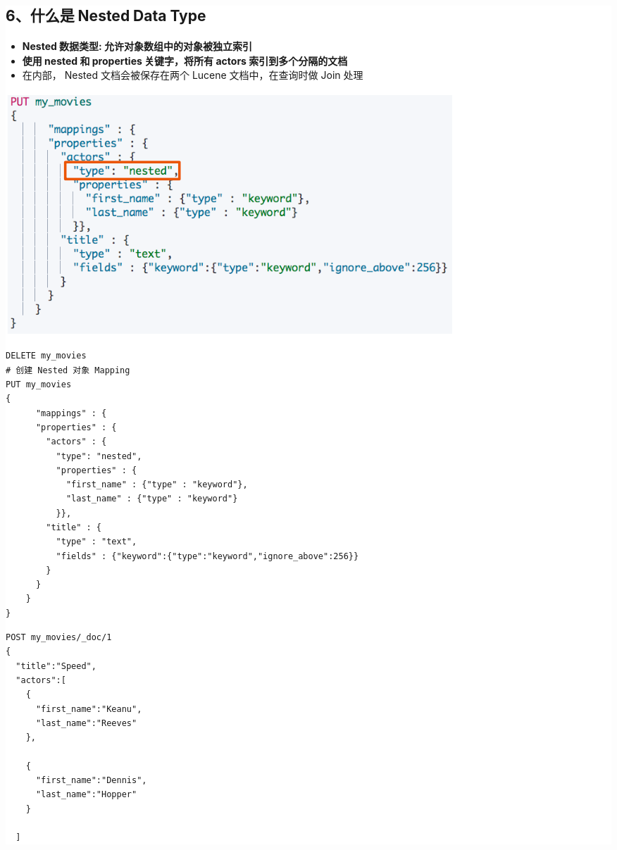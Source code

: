 ## **6、什么是 Nested Data Type**

* **Nested 数据类型: 允许对象数组中的对象被独立索引**
* **使⽤ nested 和 properties 关键字，将所有 actors 索引到多个分隔的⽂档**
* 在内部， Nested ⽂档会被保存在两个 Lucene ⽂档中，在查询时做 Join 处理

![Alt Image Text](../images/chap7_1_7.png "Body image")


```
DELETE my_movies
# 创建 Nested 对象 Mapping
PUT my_movies
{
      "mappings" : {
      "properties" : {
        "actors" : {
          "type": "nested",
          "properties" : {
            "first_name" : {"type" : "keyword"},
            "last_name" : {"type" : "keyword"}
          }},
        "title" : {
          "type" : "text",
          "fields" : {"keyword":{"type":"keyword","ignore_above":256}}
        }
      }
    }
}
```

```
POST my_movies/_doc/1
{
  "title":"Speed",
  "actors":[
    {
      "first_name":"Keanu",
      "last_name":"Reeves"
    },

    {
      "first_name":"Dennis",
      "last_name":"Hopper"
    }

  ]
```